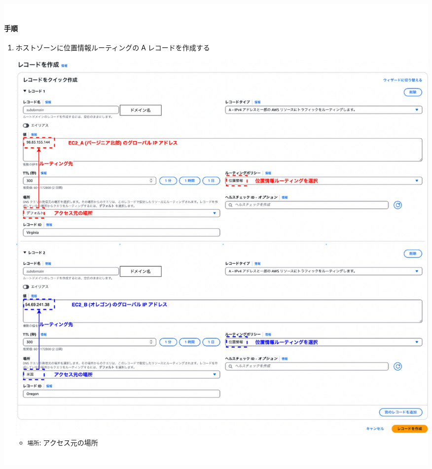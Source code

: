 <br>

#### 手順

1. ホストゾーンに位置情報ルーティングの A レコードを作成する

    <img src="./img/Route53-DNS-Record-Geo-Location-Routing_2.png" />

    <br>

    - `場所`: アクセス元の場所
    
<br>
